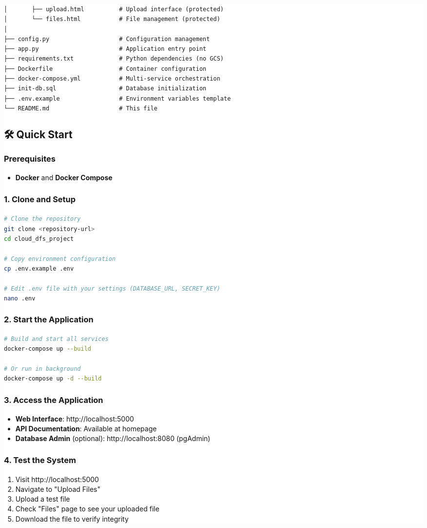 ```
│       ├── upload.html          # Upload interface (protected)
│       └── files.html           # File management (protected)
│
├── config.py                    # Configuration management
├── app.py                       # Application entry point
├── requirements.txt             # Python dependencies (no GCS)
├── Dockerfile                   # Container configuration
├── docker-compose.yml           # Multi-service orchestration
├── init-db.sql                  # Database initialization
├── .env.example                 # Environment variables template
└── README.md                    # This file
```

## 🛠️ Quick Start

### Prerequisites
- **Docker** and **Docker Compose**

### 1. Clone and Setup

```bash
# Clone the repository
git clone <repository-url>
cd cloud_dfs_project

# Copy environment configuration
cp .env.example .env

# Edit .env file with your settings (DATABASE_URL, SECRET_KEY)
nano .env
```

### 2. Start the Application

```bash
# Build and start all services
docker-compose up --build

# Or run in background
docker-compose up -d --build
```

### 3. Access the Application

- **Web Interface**: http://localhost:5000
- **API Documentation**: Available at homepage
- **Database Admin** (optional): http://localhost:8080 (pgAdmin)

### 4. Test the System

1. Visit http://localhost:5000
2. Navigate to "Upload Files"
3. Upload a test file
4. Check "Files" page to see your uploaded file
5. Download the file to verify integrity
